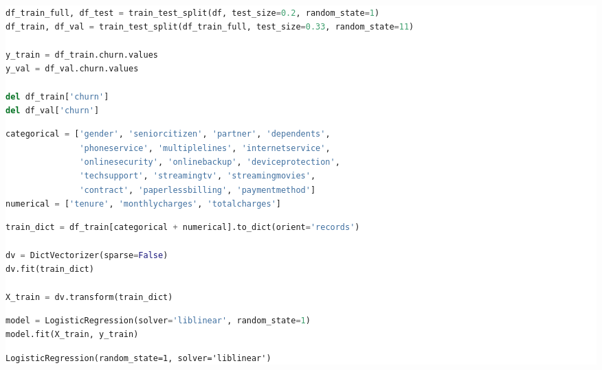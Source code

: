 </div>

<div class="cell code" data-execution_count="4">

``` python
df_train_full, df_test = train_test_split(df, test_size=0.2, random_state=1)
df_train, df_val = train_test_split(df_train_full, test_size=0.33, random_state=11)

y_train = df_train.churn.values
y_val = df_val.churn.values

del df_train['churn']
del df_val['churn']
```

</div>

<div class="cell code" data-execution_count="5">

``` python
categorical = ['gender', 'seniorcitizen', 'partner', 'dependents',
               'phoneservice', 'multiplelines', 'internetservice',
               'onlinesecurity', 'onlinebackup', 'deviceprotection',
               'techsupport', 'streamingtv', 'streamingmovies',
               'contract', 'paperlessbilling', 'paymentmethod']
numerical = ['tenure', 'monthlycharges', 'totalcharges']
```

</div>

<div class="cell code" data-execution_count="6" data-scrolled="false">

``` python
train_dict = df_train[categorical + numerical].to_dict(orient='records')

dv = DictVectorizer(sparse=False)
dv.fit(train_dict)

X_train = dv.transform(train_dict)
```

</div>

<div class="cell code" data-execution_count="7">

``` python
model = LogisticRegression(solver='liblinear', random_state=1)
model.fit(X_train, y_train)
```

<div class="output execute_result" data-execution_count="7">

    LogisticRegression(random_state=1, solver='liblinear')

</div>

</div>

<div class="cell code" data-execution_count="8">
